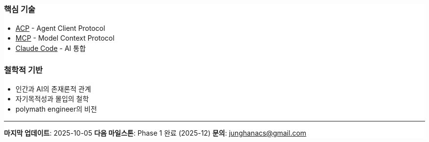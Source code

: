 ### 핵심 기술
- [ACP](https://agentclientprotocol.com/) - Agent Client Protocol
- [MCP](https://modelcontextprotocol.com/) - Model Context Protocol
- [Claude Code](https://github.com/anthropics/claude-code) - AI 통합

### 철학적 기반
- 인간과 AI의 존재론적 관계
- 자기목적성과 몰입의 철학
- polymath engineer의 비전

---

**마지막 업데이트**: 2025-10-05
**다음 마일스톤**: Phase 1 완료 (2025-12)
**문의**: junghanacs@gmail.com